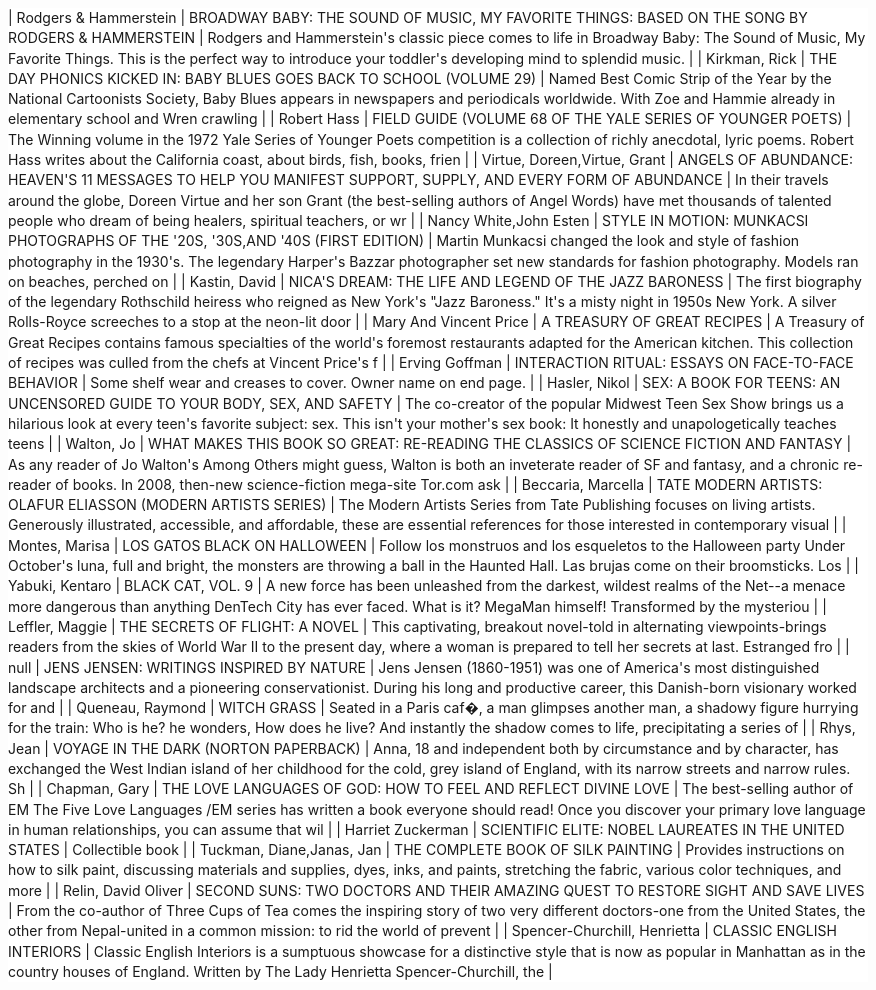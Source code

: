 | Rodgers &amp; Hammerstein | BROADWAY BABY: THE SOUND OF MUSIC, MY FAVORITE THINGS: BASED ON THE SONG BY RODGERS &AMP; HAMMERSTEIN | Rodgers and Hammerstein's classic piece comes to life in Broadway Baby: The Sound of Music, My Favorite Things. This is the perfect way to introduce your toddler's developing mind to splendid music.   |
| Kirkman, Rick | THE DAY PHONICS KICKED IN: BABY BLUES GOES BACK TO SCHOOL (VOLUME 29) | Named Best Comic Strip of the Year by the National Cartoonists Society, Baby Blues appears in newspapers and periodicals worldwide.  With Zoe and Hammie already in elementary school and Wren crawling  |
| Robert Hass | FIELD GUIDE (VOLUME 68 OF THE YALE SERIES OF YOUNGER POETS) | The Winning volume in the 1972 Yale Series of Younger Poets competition is a collection of richly anecdotal, lyric poems. Robert Hass writes about the California coast, about birds, fish, books, frien |
| Virtue, Doreen,Virtue, Grant | ANGELS OF ABUNDANCE: HEAVEN'S 11 MESSAGES TO HELP YOU MANIFEST SUPPORT, SUPPLY, AND EVERY FORM OF ABUNDANCE | In their travels around the globe, Doreen Virtue and her son Grant (the best-selling authors of Angel Words) have met thousands of talented people who dream of being healers, spiritual teachers, or wr |
| Nancy White,John Esten | STYLE IN MOTION: MUNKACSI PHOTOGRAPHS OF THE '20S, '30S,AND '40S (FIRST EDITION) | Martin Munkacsi changed the look and style of fashion photography in the 1930's. The legendary Harper's Bazzar photographer set new standards for fashion photography. Models ran on beaches, perched on |
| Kastin, David | NICA'S DREAM: THE LIFE AND LEGEND OF THE JAZZ BARONESS |  The first biography of the legendary Rothschild heiress who reigned as New York's "Jazz Baroness."  It's a misty night in 1950s New York. A silver Rolls-Royce screeches to a stop at the neon-lit door |
| Mary And Vincent Price | A TREASURY OF GREAT RECIPES |  A Treasury of Great Recipes contains famous specialties of the world's foremost restaurants adapted for the American kitchen. This collection of recipes was culled from the chefs at Vincent Price's f |
| Erving Goffman | INTERACTION RITUAL: ESSAYS ON FACE-TO-FACE BEHAVIOR | Some shelf wear and creases to cover. Owner name on end page. |
| Hasler, Nikol | SEX: A BOOK FOR TEENS: AN UNCENSORED GUIDE TO YOUR BODY, SEX, AND SAFETY |  The co-creator of the popular Midwest Teen Sex Show brings us a hilarious look at every teen's favorite subject: sex. This isn't your mother's sex book: It honestly and unapologetically teaches teens |
| Walton, Jo | WHAT MAKES THIS BOOK SO GREAT: RE-READING THE CLASSICS OF SCIENCE FICTION AND FANTASY |  As any reader of Jo Walton's Among Others might guess, Walton is both an inveterate reader of SF and fantasy, and a chronic re-reader of books. In 2008, then-new science-fiction mega-site Tor.com ask |
| Beccaria, Marcella | TATE MODERN ARTISTS: OLAFUR ELIASSON (MODERN ARTISTS SERIES) | The Modern Artists Series from Tate Publishing focuses on living artists. Generously illustrated, accessible, and affordable, these are essential references for those interested in contemporary visual |
| Montes, Marisa | LOS GATOS BLACK ON HALLOWEEN |  Follow los monstruos and los esqueletos to the Halloween party   Under October's luna, full and bright, the monsters are throwing a ball in the Haunted Hall. Las brujas come on their broomsticks. Los |
| Yabuki, Kentaro | BLACK CAT, VOL. 9 | A new force has been unleashed from the darkest, wildest realms of the Net--a menace more dangerous than anything DenTech City has ever faced. What is it? MegaMan himself! Transformed by the mysteriou |
| Leffler, Maggie | THE SECRETS OF FLIGHT: A NOVEL |  This captivating, breakout novel-told in alternating viewpoints-brings readers from the skies of World War II to the present day, where a woman is prepared to tell her secrets at last.  Estranged fro |
| null | JENS JENSEN: WRITINGS INSPIRED BY NATURE |  Jens Jensen (1860-1951) was one of America's most distinguished landscape architects and a pioneering conservationist. During his long and productive career, this Danish-born visionary worked for and |
| Queneau, Raymond | WITCH GRASS | Seated in a Paris caf�, a man glimpses another man, a shadowy figure hurrying for the train: Who is he? he wonders, How does he live? And instantly the shadow comes to life, precipitating a series of  |
| Rhys, Jean | VOYAGE IN THE DARK (NORTON PAPERBACK) | Anna, 18 and independent both by circumstance and by character, has exchanged the West Indian island of her childhood for the cold, grey island of England, with its narrow streets and narrow rules. Sh |
| Chapman, Gary | THE LOVE LANGUAGES OF GOD: HOW TO FEEL AND REFLECT DIVINE LOVE | The best-selling author of  EM The Five Love Languages /EM  series has written a book everyone should read! Once you discover your primary love language in human relationships, you can assume that wil |
| Harriet Zuckerman | SCIENTIFIC ELITE: NOBEL LAUREATES IN THE UNITED STATES | Collectible book |
| Tuckman, Diane,Janas, Jan | THE COMPLETE BOOK OF SILK PAINTING | Provides instructions on how to silk paint, discussing materials and supplies, dyes, inks, and paints, stretching the fabric, various color techniques, and more |
| Relin, David Oliver | SECOND SUNS: TWO DOCTORS AND THEIR AMAZING QUEST TO RESTORE SIGHT AND SAVE LIVES | From the co-author of Three Cups of Tea comes the inspiring story of two very different doctors-one from the United States, the other from Nepal-united in a common mission: to rid the world of prevent |
| Spencer-Churchill, Henrietta | CLASSIC ENGLISH INTERIORS | Classic English Interiors is a sumptuous showcase for a distinctive style that is now as popular in Manhattan as in the country houses of England.  Written by The Lady Henrietta Spencer-Churchill, the |